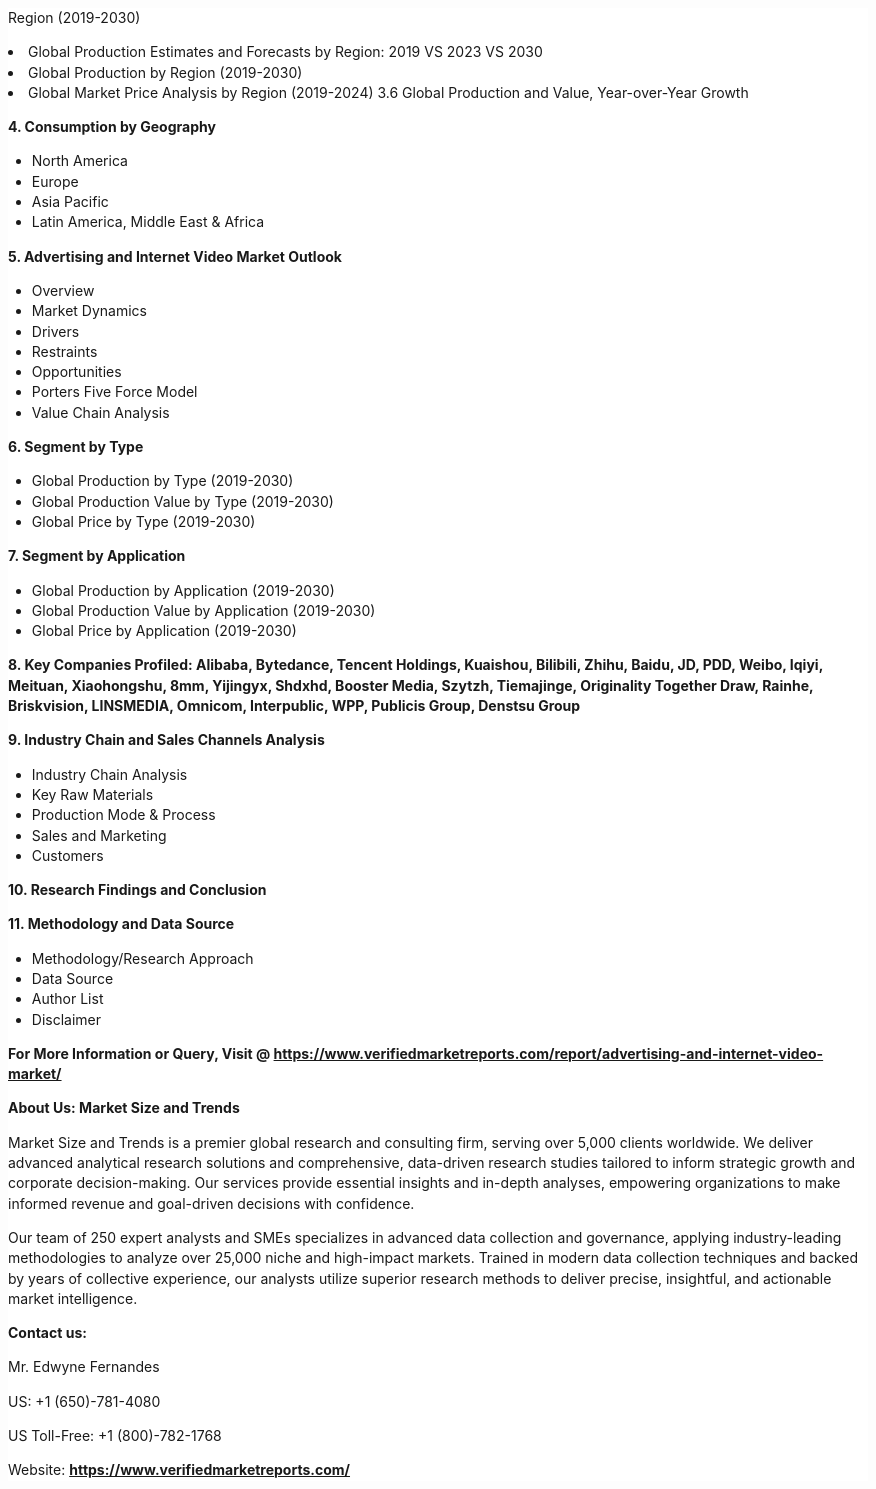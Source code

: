 Region (2019-2030)</li><li>Global Production Estimates and Forecasts by Region: 2019 VS 2023 VS 2030</li><li>Global Production by Region (2019-2030)</li><li>Global Market Price Analysis by Region (2019-2024) 3.6 Global Production and Value, Year-over-Year Growth</li></ul><p><strong>4. Consumption by Geography</strong></p><ul> <li>North America</li> <li>Europe</li> <li>Asia Pacific</li> <li>Latin America, Middle East &amp; Africa</li></ul><p><strong>5. Advertising and Internet Video Market Outlook</strong></p><ul><li>Overview</li><li>Market Dynamics</li><li>Drivers</li><li>Restraints</li><li>Opportunities</li><li>Porters Five Force Model</li><li>Value Chain Analysis&nbsp;</li></ul><p><strong>6. Segment by Type</strong></p><ul><li>Global Production by Type (2019-2030)</li><li>Global Production Value by Type (2019-2030)</li><li>Global Price by Type (2019-2030)</li></ul><p><strong>7. Segment by Application</strong></p><ul><li>Global Production by Application (2019-2030)</li><li>Global Production Value by Application (2019-2030)</li><li>Global Price by Application (2019-2030)</li></ul><p><strong>8. Key Companies Profiled: Alibaba, Bytedance, Tencent Holdings, Kuaishou, Bilibili, Zhihu, Baidu, JD, PDD, Weibo, Iqiyi, Meituan, Xiaohongshu, 8mm, Yijingyx, Shdxhd, Booster Media, Szytzh, Tiemajinge, Originality Together Draw, Rainhe, Briskvision, LINSMEDIA, Omnicom, Interpublic, WPP, Publicis Group, Denstsu Group</strong></p><p><strong>9. Industry Chain and Sales Channels Analysis</strong></p><ul><li>Industry Chain Analysis</li><li>Key Raw Materials</li><li>Production Mode &amp; Process</li><li>Sales and Marketing</li><li>Customers</li></ul><p><strong>10. Research Findings and Conclusion</strong></p><p><strong>11. Methodology and Data Source</strong></p><ul><li>Methodology/Research Approach</li><li>Data Source</li><li>Author List</li><li>Disclaimer</li></ul></p><p><strong>For More Information or Query, Visit @ <a href="https://www.verifiedmarketreports.com/report/advertising-and-internet-video-market/">https://www.verifiedmarketreports.com/report/advertising-and-internet-video-market/</a></strong></p><p><strong>About Us: Market Size and Trends</strong></p><p>Market Size and Trends is a premier global research and consulting firm, serving over 5,000 clients worldwide. We deliver advanced analytical research solutions and comprehensive, data-driven research studies tailored to inform strategic growth and corporate decision-making. Our services provide essential insights and in-depth analyses, empowering organizations to make informed revenue and goal-driven decisions with confidence.</p><p>Our team of 250 expert analysts and SMEs specializes in advanced data collection and governance, applying industry-leading methodologies to analyze over 25,000 niche and high-impact markets. Trained in modern data collection techniques and backed by years of collective experience, our analysts utilize superior research methods to deliver precise, insightful, and actionable market intelligence.</p><p><strong>Contact us:</strong></p><p>Mr. Edwyne Fernandes</p><p>US: +1 (650)-781-4080</p><p>US Toll-Free: +1 (800)-782-1768</p><p>Website: <strong><a href="https://www.verifiedmarketreports.com/">https://www.verifiedmarketreports.com/</a></strong></p>
